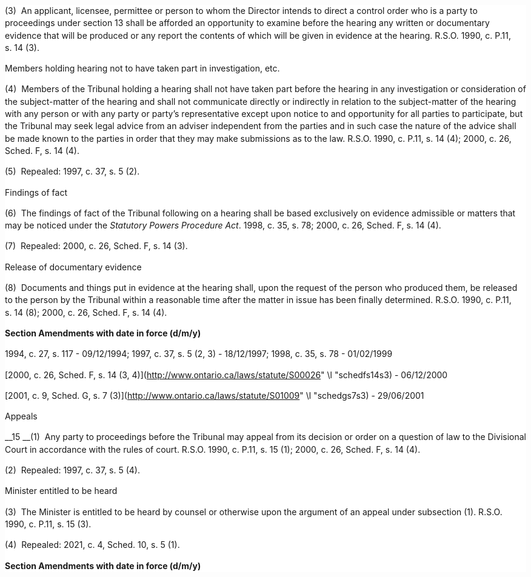 \(3\)  An applicant, licensee, permittee or person to whom the Director intends to direct a control order who is a party to proceedings under section 13 shall be afforded an opportunity to examine before the hearing any written or documentary evidence that will be produced or any report the contents of which will be given in evidence at the hearing\.  R\.S\.O\. 1990, c\. P\.11, s\. 14 \(3\)\.

Members holding hearing not to have taken part in investigation, etc\.

\(4\)  Members of the Tribunal holding a hearing shall not have taken part before the hearing in any investigation or consideration of the subject\-matter of the hearing and shall not communicate directly or indirectly in relation to the subject\-matter of the hearing with any person or with any party or party’s representative except upon notice to and opportunity for all parties to participate, but the Tribunal may seek legal advice from an adviser independent from the parties and in such case the nature of the advice shall be made known to the parties in order that they may make submissions as to the law\.  R\.S\.O\. 1990, c\. P\.11, s\. 14 \(4\); 2000, c\. 26, Sched\. F, s\. 14 \(4\)\.

\(5\)  Repealed:  1997, c\. 37, s\. 5 \(2\)\.

Findings of fact

\(6\)  The findings of fact of the Tribunal following on a hearing shall be based exclusively on evidence admissible or matters that may be noticed under the *Statutory Powers Procedure Act*\.  1998, c\. 35, s\. 78; 2000, c\. 26, Sched\. F, s\. 14 \(4\)\.

\(7\)  Repealed:  2000, c\. 26, Sched\. F, s\. 14 \(3\)\.

Release of documentary evidence

\(8\)  Documents and things put in evidence at the hearing shall, upon the request of the person who produced them, be released to the person by the Tribunal within a reasonable time after the matter in issue has been finally determined\.  R\.S\.O\. 1990, c\. P\.11, s\. 14 \(8\); 2000, c\. 26, Sched\. F, s\. 14 \(4\)\.

__Section Amendments with date in force \(d/m/y\)__

1994, c\. 27, s\. 117 \- 09/12/1994; 1997, c\. 37, s\. 5 \(2, 3\) \- 18/12/1997; 1998, c\. 35, s\. 78 \- 01/02/1999

[2000, c\. 26, Sched\. F, s\. 14 \(3, 4\)](http://www.ontario.ca/laws/statute/S00026" \l "schedfs14s3) \- 06/12/2000

[2001, c\. 9, Sched\. G, s\. 7 \(3\)](http://www.ontario.ca/laws/statute/S01009" \l "schedgs7s3) \- 29/06/2001

Appeals

<a id="BK15"></a>__15 __\(1\)  Any party to proceedings before the Tribunal may appeal from its decision or order on a question of law to the Divisional Court in accordance with the rules of court\.  R\.S\.O\. 1990, c\. P\.11, s\. 15 \(1\); 2000, c\. 26, Sched\. F, s\. 14 \(4\)\.

\(2\)  Repealed:  1997, c\. 37, s\. 5 \(4\)\.

Minister entitled to be heard

\(3\)  The Minister is entitled to be heard by counsel or otherwise upon the argument of an appeal under subsection \(1\)\.  R\.S\.O\. 1990, c\. P\.11, s\. 15 \(3\)\.

\(4\)  Repealed: 2021, c\. 4, Sched\. 10, s\. 5 \(1\)\.

__Section Amendments with date in force \(d/m/y\)__
